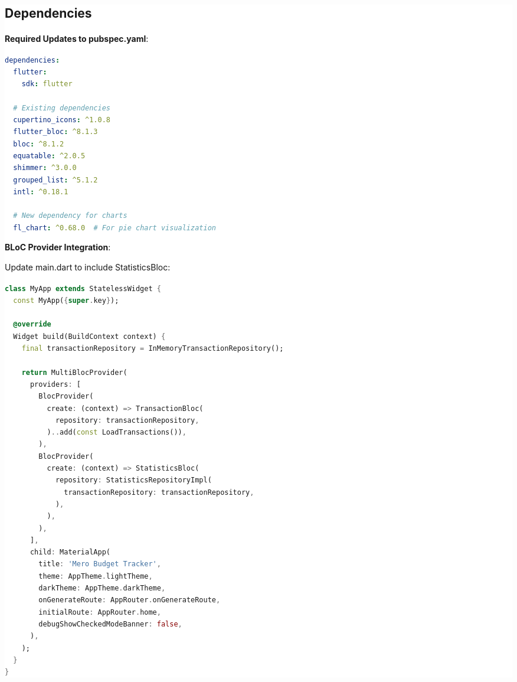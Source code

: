 ## Dependencies

**Required Updates to pubspec.yaml**:

```yaml
dependencies:
  flutter:
    sdk: flutter
  
  # Existing dependencies
  cupertino_icons: ^1.0.8
  flutter_bloc: ^8.1.3
  bloc: ^8.1.2
  equatable: ^2.0.5
  shimmer: ^3.0.0
  grouped_list: ^5.1.2
  intl: ^0.18.1
  
  # New dependency for charts
  fl_chart: ^0.68.0  # For pie chart visualization
```

**BLoC Provider Integration**:

Update main.dart to include StatisticsBloc:

```dart
class MyApp extends StatelessWidget {
  const MyApp({super.key});

  @override
  Widget build(BuildContext context) {
    final transactionRepository = InMemoryTransactionRepository();
    
    return MultiBlocProvider(
      providers: [
        BlocProvider(
          create: (context) => TransactionBloc(
            repository: transactionRepository,
          )..add(const LoadTransactions()),
        ),
        BlocProvider(
          create: (context) => StatisticsBloc(
            repository: StatisticsRepositoryImpl(
              transactionRepository: transactionRepository,
            ),
          ),
        ),
      ],
      child: MaterialApp(
        title: 'Mero Budget Tracker',
        theme: AppTheme.lightTheme,
        darkTheme: AppTheme.darkTheme,
        onGenerateRoute: AppRouter.onGenerateRoute,
        initialRoute: AppRouter.home,
        debugShowCheckedModeBanner: false,
      ),
    );
  }
}
```
